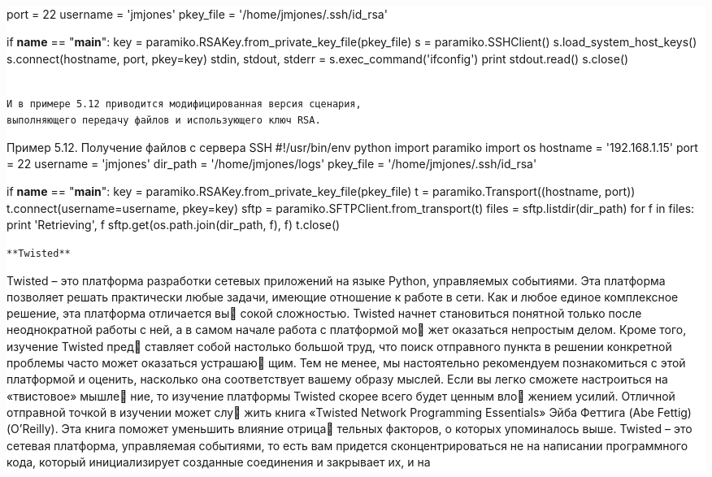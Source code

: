 port = 22
username = 'jmjones'
pkey_file = '/home/jmjones/.ssh/id_rsa'
```
```
if __name__ == "__main__":
key = paramiko.RSAKey.from_private_key_file(pkey_file)
s = paramiko.SSHClient()
s.load_system_host_keys()
s.connect(hostname, port, pkey=key)
stdin, stdout, stderr = s.exec_command('ifconfig')
print stdout.read()
s.close()
```

И в примере 5.12 приводится модифицированная версия сценария,
выполняющего передачу файлов и использующего ключ RSA.

```
Пример 5.12. Получение файлов с сервера SSH
#!/usr/bin/env python
import paramiko
import os
hostname = '192.168.1.15'
port = 22
username = 'jmjones'
dir_path = '/home/jmjones/logs'
pkey_file = '/home/jmjones/.ssh/id_rsa'
```
```
if __name__ == "__main__":
key = paramiko.RSAKey.from_private_key_file(pkey_file)
t = paramiko.Transport((hostname, port))
t.connect(username=username, pkey=key)
sftp = paramiko.SFTPClient.from_transport(t)
files = sftp.listdir(dir_path)
for f in files:
print 'Retrieving', f
sftp.get(os.path.join(dir_path, f), f)
t.close()
```
**Twisted**

```
Twisted – это платформа разработки сетевых приложений на языке
Python, управляемых событиями. Эта платформа позволяет решать
практически любые задачи, имеющие отношение к работе в сети. Как
и любое единое комплексное решение, эта платформа отличается вы
сокой сложностью. Twisted начнет становиться понятной только после
неоднократной работы с ней, а в самом начале работа с платформой мо
жет оказаться непростым делом. Кроме того, изучение Twisted пред
ставляет собой настолько большой труд, что поиск отправного пункта
в решении конкретной проблемы часто может оказаться устрашаю
щим.
Тем не менее, мы настоятельно рекомендуем познакомиться с этой
платформой и оценить, насколько она соответствует вашему образу
мыслей. Если вы легко сможете настроиться на «твистовое» мышле
ние, то изучение платформы Twisted скорее всего будет ценным вло
жением усилий. Отличной отправной точкой в изучении может слу
жить книга «Twisted Network Programming Essentials» Эйба Феттига
(Abe Fettig) (O’Reilly). Эта книга поможет уменьшить влияние отрица
тельных факторов, о которых упоминалось выше.
Twisted – это сетевая платформа, управляемая событиями, то есть вам
придется сконцентрироваться не на написании программного кода,
который инициализирует созданные соединения и закрывает их, и на